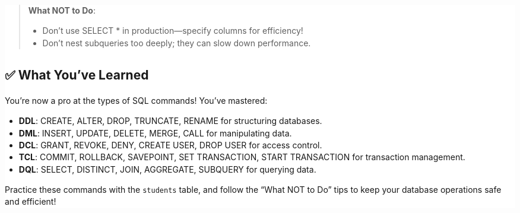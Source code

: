 > **What NOT to Do**: 
> - Don’t use SELECT * in production—specify columns for efficiency!
> - Don’t nest subqueries too deeply; they can slow down performance.

## ✅ What You’ve Learned

You’re now a pro at the types of SQL commands! You’ve mastered:
- **DDL**: CREATE, ALTER, DROP, TRUNCATE, RENAME for structuring databases.
- **DML**: INSERT, UPDATE, DELETE, MERGE, CALL for manipulating data.
- **DCL**: GRANT, REVOKE, DENY, CREATE USER, DROP USER for access control.
- **TCL**: COMMIT, ROLLBACK, SAVEPOINT, SET TRANSACTION, START TRANSACTION for transaction management.
- **DQL**: SELECT, DISTINCT, JOIN, AGGREGATE, SUBQUERY for querying data.

Practice these commands with the `students` table, and follow the “What NOT to Do” tips to keep your database operations safe and efficient!